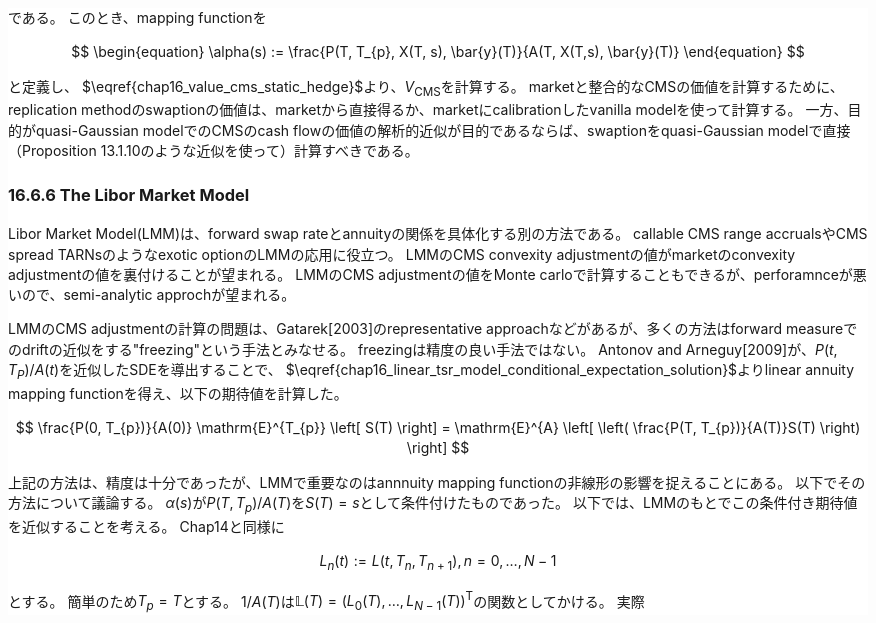 である。
このとき、mapping functionを

$$
\begin{equation}
    \alpha(s) := \frac{P(T, T_{p}, X(T, s), \bar{y}(T)}{A(T, X(T,s), \bar{y}(T)}
\end{equation}
$$

と定義し、 $\eqref{chap16_value_cms_static_hedge}$より、$V_{\mathrm{CMS}}$を計算する。
marketと整合的なCMSの価値を計算するために、replication methodのswaptionの価値は、marketから直接得るか、marketにcalibrationしたvanilla modelを使って計算する。
一方、目的がquasi-Gaussian modelでのCMSのcash flowの価値の解析的近似が目的であるならば、swaptionをquasi-Gaussian modelで直接（Proposition 13.1.10のような近似を使って）計算すべきである。

### 16.6.6 The Libor Market Model
Libor Market Model(LMM)は、forward swap rateとannuityの関係を具体化する別の方法である。
callable CMS range accrualsやCMS spread TARNsのようなexotic optionのLMMの応用に役立つ。
LMMのCMS convexity adjustmentの値がmarketのconvexity adjustmentの値を裏付けることが望まれる。
LMMのCMS adjustmentの値をMonte carloで計算することもできるが、perforamnceが悪いので、semi-analytic approchが望まれる。

LMMのCMS adjustmentの計算の問題は、Gatarek[2003]のrepresentative approachなどがあるが、多くの方法はforward measureでのdriftの近似をする"freezing"という手法とみなせる。
freezingは精度の良い手法ではない。
Antonov and Arneguy[2009]が、$P(t, T_{P})/A(t)$を近似したSDEを導出することで、 $\eqref{chap16_linear_tsr_model_conditional_expectation_solution}$よりlinear annuity mapping functionを得え、以下の期待値を計算した。


$$
    \frac{P(0, T_{p})}{A(0)} \mathrm{E}^{T_{p}}
    \left[
        S(T)
    \right]
    = \mathrm{E}^{A}
    \left[
        \left(
            \frac{P(T, T_{p})}{A(T)}S(T)
        \right)
    \right]
$$

上記の方法は、精度は十分であったが、LMMで重要なのはannnuity mapping functionの非線形の影響を捉えることにある。
以下でその方法について議論する。
$\alpha(s)$が$P(T, T_{p})/A(T)$を$S(T)=s$として条件付けたものであった。
以下では、LMMのもとでこの条件付き期待値を近似することを考える。
Chap14と同様に

$$
    L_{n}(t) := L(t, T_{n}, T_{n+1}), n = 0, \ldots, N-1 
$$

とする。
簡単のため$T_{p} = T$とする。
$1/A(T)$は$\mathbb{L}(T) = (L_{0}(T), \ldots, L_{N-1}(T))^{\mathrm{T}}$の関数としてかける。
実際

